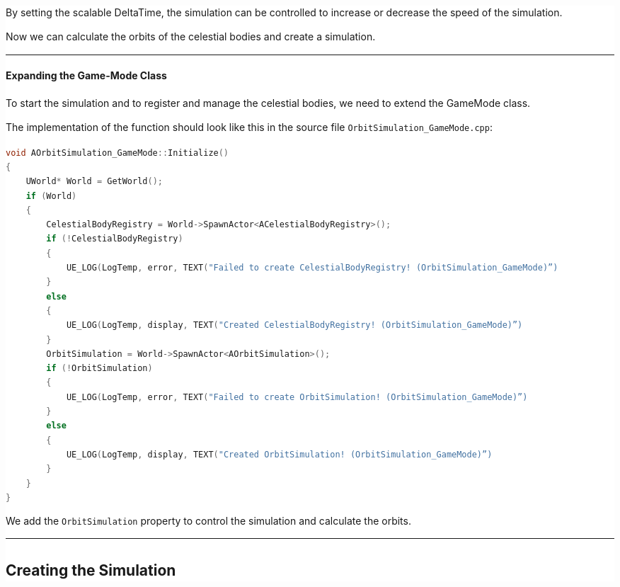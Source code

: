 By setting the scalable DeltaTime, the simulation can be controlled to increase or decrease the speed of the simulation.

Now we can calculate the orbits of the celestial bodies and create a simulation.

------------------------------------------------------------------------------------------------------------

<a name="expanding-the-game-mode-class"></a>
#### Expanding the Game-Mode Class

To start the simulation and to register and manage the celestial bodies, we need to extend the GameMode class.

The implementation of the function should look like this in the source file `OrbitSimulation_GameMode.cpp`:

```cpp
void AOrbitSimulation_GameMode::Initialize()
{
	UWorld* World = GetWorld();
	if (World)
	{
		CelestialBodyRegistry = World->SpawnActor<ACelestialBodyRegistry>();
		if (!CelestialBodyRegistry)
		{
			UE_LOG(LogTemp, error, TEXT("Failed to create CelestialBodyRegistry! (OrbitSimulation_GameMode)”)
		}
		else
		{
			UE_LOG(LogTemp, display, TEXT("Created CelestialBodyRegistry! (OrbitSimulation_GameMode)”)
		}
		OrbitSimulation = World->SpawnActor<AOrbitSimulation>();
		if (!OrbitSimulation)
		{
			UE_LOG(LogTemp, error, TEXT("Failed to create OrbitSimulation! (OrbitSimulation_GameMode)”)
		}
		else
		{
			UE_LOG(LogTemp, display, TEXT("Created OrbitSimulation! (OrbitSimulation_GameMode)”)
		}
	}
}
```

We add the `OrbitSimulation` property to control the simulation and calculate the orbits.

------------------------------------------------------------------------------------------------------------

<a name="creating-the-simulation"></a>
## Creating the Simulation
